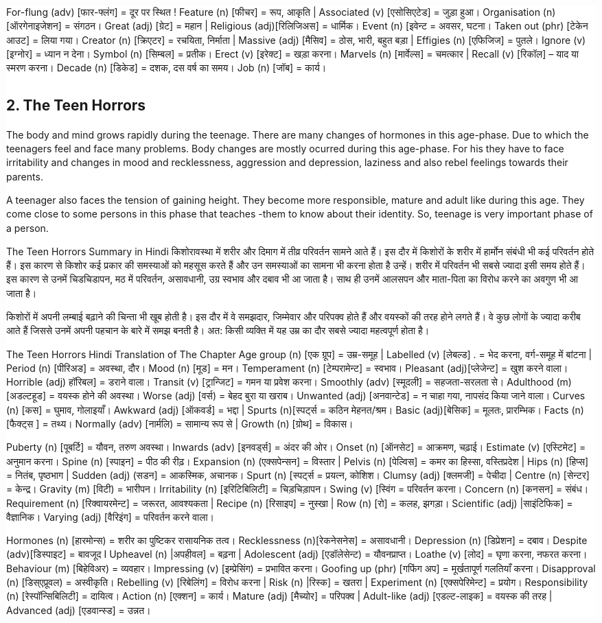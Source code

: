 For-flung (adv) [फार-फ्लंग] = दूर पर स्थित ! Feature (n) [फीचर] = रूप, आकृति | Associated (v) [एसोसिएटेड] = जुड़ा हुआ। Organisation (n) [ऑरगेनाइजेशन] = संगठन। Great (adj) [ग्रेट] = महान | Religious (adj)[रिलिजिअस] = धार्मिक। Event (n) [इवेन्ट = अवसर, घटना। Taken out (phr) [टेकेन आउट] = लिया गया। Creator (n) [क्रिएटर] = रचयिता, निर्माता | Massive (adj) [मैसिव] = ठोस, भारी, बहुत बड़ा | Effigies (n) [एफिजिज] = पुतले। Ignore (v) [इग्नोर] = ध्यान न देना। Symbol (n) [सिम्बल] = प्रतीक। Erect (v) [इरेक्ट] = खड़ा करना। Marvels (n) [मार्वेल्स] = चमत्कार | Recall (v) [रिकॉल] – याद या स्मरण करना। Decade (n) [डिकेड] = दशक, दस वर्ष का समय। Job (n) [जॉब] = कार्य।

## 2. The Teen Horrors

The body and mind grows rapidly during the teenage. There are many changes of hormones in this age-phase. Due to which the teenagers feel and face many problems. Body changes are mostly ocurred during this age-phase. For his they have to face irritability and changes in mood and recklessness, aggression and depression, laziness and also rebel feelings towards their parents.

A teenager also faces the tension of gaining height. They become more responsible, mature and adult like during this age. They come close to some persons in this phase that teaches -them to know about their identity. So, teenage is very important phase of a person.

The Teen Horrors Summary in Hindi
किशोरावस्था में शरीर और दिमाग में तीव्र परिवर्तन सामने आते हैं। इस दौर में किशोरों के शरीर में हार्मोन संबंधी भी कई परिवर्तन होते हैं। इस कारण से किशोर कई प्रकार की समस्याओं को महसूस करते हैं और उन समस्याओं का सामना भी करना होता है उन्हें। शरीर में परिवर्तन भी सबसे ज्यादा इसी समय होते हैं। इस कारण से उनमें चिडचिडापन, मठ में परिवर्तन, असावधानी, उग्र स्वभाव और दबाव भी आ जाता है। साथ ही उनमें आलसपन और माता-पिता का विरोध करने का अवगुण भी आ जाता है।

किशोरों में अपनी लम्बाई बढ़ाने की चिन्ता भी खूब होती है। इस दौर में वे समझदार, जिम्मेवार और परिपक्व होते हैं और वयस्कों की तरह होने लगते हैं। वे कुछ लोगों के ज्यादा करीब आते हैं जिससे उनमें अपनी पहचान के बारे में समझ बनती है। अत: किसी व्यक्ति में यह उम्र का दौर सबसे ज्यादा महत्वपूर्ण होता है।

The Teen Horrors Hindi Translation of The Chapter
Age group (n) [एक ग्रूप] = उम्र-समूह | Labelled (v) [लेबल्ड] . = भेद करना, वर्ग-समूह में बांटना | Period (n) [पीरिअड] = अवस्था, दौर। Mood (n) [मूड] = मन। Temperament (n) [टेम्परामेन्ट] = स्वभाव। Pleasant (adj)[प्लेजेन्ट] = खुश करने वाला। Horrible (adj) हॉरिबल] = डराने वाला। Transit (v) [ट्रान्जिट] = गमन या प्रवेश करना। Smoothly (adv) [स्मूदली] = सहजता-सरलता से। Adulthood (m) [अडल्टहूड] = वयस्क होने की अवस्था। Worse (adj) [वर्स) = बेहद बुरा या खराब। Unwanted (adj) [अनवान्टेड] = न चाहा गया, नापसंद किया जाने वाला। Curves (n) [कस] = घुमाव, गोलाइयाँ। Awkward (adj) [ऑकवर्ड] = भद्दा | Spurts (n)[स्पर्ट्स = कठिन मेहनत/श्रम। Basic (adj)[बेसिक] = मूलतः, प्रारम्भिक। Facts (n) [फैक्ट्स ] = तथ्य। Normally (adv) [नार्मलि) = सामान्य रूप से | Growth (n) [ग्रोथ] = विकास।

Puberty (n) [पूबर्टि] = यौवन, तरुण अवस्था। Inwards (adv) [इनवर्ड्स] = अंदर की ओर। Onset (n) [ऑनसेट] = आक्रमण, चढ़ाई। Estimate (v) [एस्टिमेट] = अनुमान करना। Spine (n) [स्पाइन] = पीठ की रीढ़। Expansion (n) (एक्सपेन्सन] = विस्तार | Pelvis (n) [पेल्विस] = कमर का हिस्सा, वस्तिप्रदेश | Hips (n) [हिप्स] = नितंब, पृष्ठभाग | Sudden (adj) (सडन] = आकस्मिक, अचानक। Spurt (n) [स्पर्ट्स = प्रयत्न, कोशिश। Clumsy (adj) [क्लमजी] = पेचीदा | Centre (n) [सेन्टर] = केन्द्र। Gravity (m) [विटी) = भारीपन। Irritability (n) [इरिटिबिलिटी] = चिड़चिड़ापन। Swing (v) [स्विंग = परिवर्तन करना। Concern (n) [कनसन] = संबंध। Requirement (n) [रिक्वायरमेन्ट] = जरूरत, आवश्यकता | Recipe (n) [रिसाइप] = नुस्खा | Row (n) [रो] = कलह, झगड़ा। Scientific (adj) |साइंटिफिक] = वैज्ञानिक। Varying (adj) [वैरिइंग] = परिवर्तन करने वाला।

Hormones (n) [हारमोन्स) = शरीर का पुष्टिकर रासायनिक तत्व। Recklessness (n)[रेकनेसनेस] = असावधानी। Depression (n) [डिप्रेशन] = दबाव। Despite (adv)[डिस्पाइट] = बावजूद I Upheavel (n) |अपहीवल] = बढ़ना | Adolescent (adj) [एडॉलेसेन्ट) = यौवनप्राप्त। Loathe (v) [लोद] = घृणा करना, नफरत करना। Behaviour (m) [बिहेविअर) = व्यवहार। Impressing (v) [इम्प्रेसिंग) = प्रभावित करना। Goofing up (phr) [गफिंग अप] = मूर्खतापूर्ण गलतियाँ करना। Disapproval (n) [डिस्एप्रूवल) = अस्वीकृति। Rebelling (v) [रिबेलिंग] = विरोध करना | Risk (n) |रिस्क] = खतरा | Experiment (n) [एक्सपेरिमेन्ट] = प्रयोग। Responsibility (n) [रेस्पॉन्सिबिलिटी] = दायित्व। Action (n) [एक्शन] = कार्य। Mature (adj) [मैच्योर] = परिपक्व | Adult-like (adj) [एडल्ट-लाइक] = वयस्क की तरह | Advanced (adj) [एडवान्स्ड] = उन्नत।
